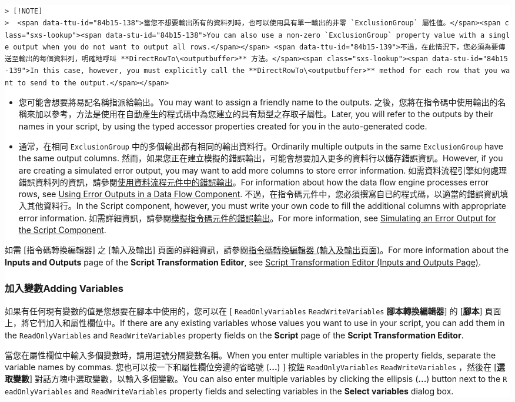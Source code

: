     > [!NOTE]
    >  <span data-ttu-id="84b15-138">當您不想要輸出所有的資料列時，也可以使用具有單一輸出的非零 `ExclusionGroup` 屬性值。</span><span class="sxs-lookup"><span data-stu-id="84b15-138">You can also use a non-zero `ExclusionGroup` property value with a single output when you do not want to output all rows.</span></span> <span data-ttu-id="84b15-139">不過，在此情況下，您必須為要傳送至輸出的每個資料列，明確地呼叫 **DirectRowTo\<outputbuffer>** 方法。</span><span class="sxs-lookup"><span data-stu-id="84b15-139">In this case, however, you must explicitly call the **DirectRowTo\<outputbuffer>** method for each row that you want to send to the output.</span></span>

-   <span data-ttu-id="84b15-140">您可能會想要將易記名稱指派給輸出。</span><span class="sxs-lookup"><span data-stu-id="84b15-140">You may want to assign a friendly name to the outputs.</span></span> <span data-ttu-id="84b15-141">之後，您將在指令碼中使用輸出的名稱來加以參考，方法是使用在自動產生的程式碼中為您建立的具有類型之存取子屬性。</span><span class="sxs-lookup"><span data-stu-id="84b15-141">Later, you will refer to the outputs by their names in your script, by using the typed accessor properties created for you in the auto-generated code.</span></span>

-   <span data-ttu-id="84b15-142">通常，在相同 `ExclusionGroup` 中的多個輸出都有相同的輸出資料行。</span><span class="sxs-lookup"><span data-stu-id="84b15-142">Ordinarily multiple outputs in the same `ExclusionGroup` have the same output columns.</span></span> <span data-ttu-id="84b15-143">然而，如果您正在建立模擬的錯誤輸出，可能會想要加入更多的資料行以儲存錯誤資訊。</span><span class="sxs-lookup"><span data-stu-id="84b15-143">However, if you are creating a simulated error output, you may want to add more columns to store error information.</span></span> <span data-ttu-id="84b15-144">如需資料流程引擎如何處理錯誤資料列的資訊，請參閱[使用資料流程元件中的錯誤輸出](../extending-packages-custom-objects/data-flow/using-error-outputs-in-a-data-flow-component.md)。</span><span class="sxs-lookup"><span data-stu-id="84b15-144">For information about how the data flow engine processes error rows, see [Using Error Outputs in a Data Flow Component](../extending-packages-custom-objects/data-flow/using-error-outputs-in-a-data-flow-component.md).</span></span> <span data-ttu-id="84b15-145">不過，在指令碼元件中，您必須撰寫自已的程式碼，以適當的錯誤資訊填入其他資料行。</span><span class="sxs-lookup"><span data-stu-id="84b15-145">In the Script component, however, you must write your own code to fill the additional columns with appropriate error information.</span></span> <span data-ttu-id="84b15-146">如需詳細資訊，請參閱[模擬指令碼元件的錯誤輸出](../extending-packages-scripting-data-flow-script-component-examples/simulating-an-error-output-for-the-script-component.md)。</span><span class="sxs-lookup"><span data-stu-id="84b15-146">For more information, see [Simulating an Error Output for the Script Component](../extending-packages-scripting-data-flow-script-component-examples/simulating-an-error-output-for-the-script-component.md).</span></span>

 <span data-ttu-id="84b15-147">如需 [指令碼轉換編輯器]  之 [輸入及輸出]  頁面的詳細資訊，請參閱[指令碼轉換編輯器 &#40;輸入及輸出頁面&#41;](../script-transformation-editor-inputs-and-outputs-page.md)。</span><span class="sxs-lookup"><span data-stu-id="84b15-147">For more information about the **Inputs and Outputs** page of the **Script Transformation Editor**, see [Script Transformation Editor &#40;Inputs and Outputs Page&#41;](../script-transformation-editor-inputs-and-outputs-page.md).</span></span>

### <a name="adding-variables"></a><span data-ttu-id="84b15-148">加入變數</span><span class="sxs-lookup"><span data-stu-id="84b15-148">Adding Variables</span></span>
 <span data-ttu-id="84b15-149">如果有任何現有變數的值是您想要在腳本中使用的，您可以在 [ `ReadOnlyVariables` `ReadWriteVariables` **腳本轉換編輯器**] 的 [**腳本**] 頁面上，將它們加入和屬性欄位中。</span><span class="sxs-lookup"><span data-stu-id="84b15-149">If there are any existing variables whose values you want to use in your script, you can add them in the `ReadOnlyVariables` and `ReadWriteVariables` property fields on the **Script** page of the **Script Transformation Editor**.</span></span>

 <span data-ttu-id="84b15-150">當您在屬性欄位中輸入多個變數時，請用逗號分隔變數名稱。</span><span class="sxs-lookup"><span data-stu-id="84b15-150">When you enter multiple variables in the property fields, separate the variable names by commas.</span></span> <span data-ttu-id="84b15-151">您也可以按一下和屬性欄位旁邊的省略號 (**...**) ] 按鈕 `ReadOnlyVariables` `ReadWriteVariables` ，然後在 [**選取變數**] 對話方塊中選取變數，以輸入多個變數。</span><span class="sxs-lookup"><span data-stu-id="84b15-151">You can also enter multiple variables by clicking the ellipsis (**...**) button next to the `ReadOnlyVariables` and `ReadWriteVariables` property fields and selecting variables in the **Select variables** dialog box.</span></span>
